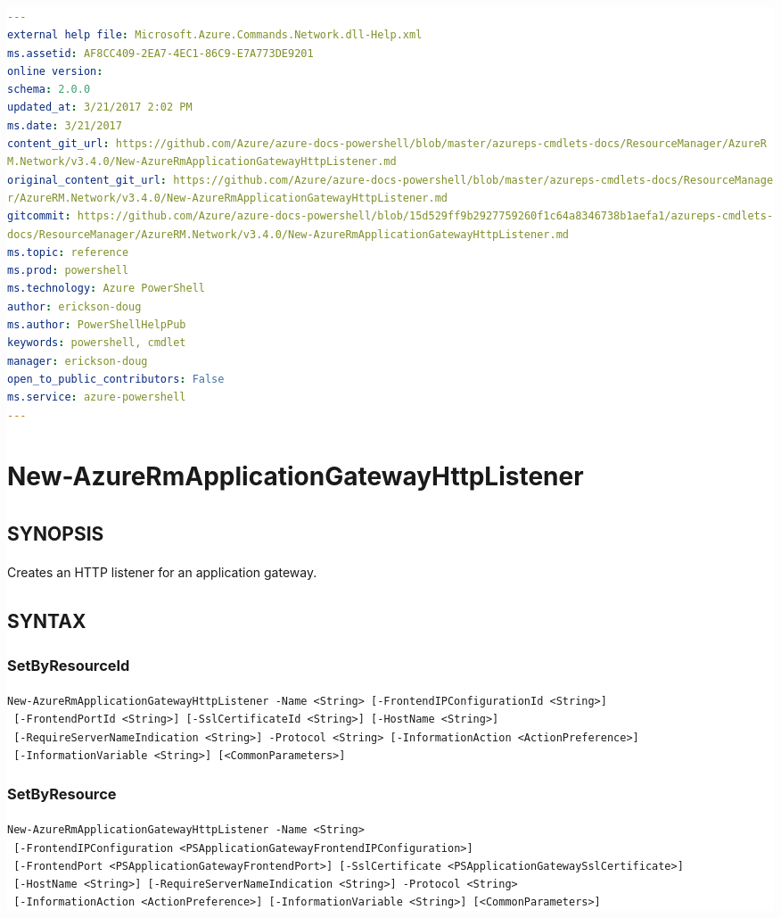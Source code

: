 ```yaml
---
external help file: Microsoft.Azure.Commands.Network.dll-Help.xml
ms.assetid: AF8CC409-2EA7-4EC1-86C9-E7A773DE9201
online version: 
schema: 2.0.0
updated_at: 3/21/2017 2:02 PM
ms.date: 3/21/2017
content_git_url: https://github.com/Azure/azure-docs-powershell/blob/master/azureps-cmdlets-docs/ResourceManager/AzureRM.Network/v3.4.0/New-AzureRmApplicationGatewayHttpListener.md
original_content_git_url: https://github.com/Azure/azure-docs-powershell/blob/master/azureps-cmdlets-docs/ResourceManager/AzureRM.Network/v3.4.0/New-AzureRmApplicationGatewayHttpListener.md
gitcommit: https://github.com/Azure/azure-docs-powershell/blob/15d529ff9b2927759260f1c64a8346738b1aefa1/azureps-cmdlets-docs/ResourceManager/AzureRM.Network/v3.4.0/New-AzureRmApplicationGatewayHttpListener.md
ms.topic: reference
ms.prod: powershell
ms.technology: Azure PowerShell
author: erickson-doug
ms.author: PowerShellHelpPub
keywords: powershell, cmdlet
manager: erickson-doug
open_to_public_contributors: False
ms.service: azure-powershell
---
```


# New-AzureRmApplicationGatewayHttpListener

## SYNOPSIS
Creates an HTTP listener for an application gateway.

## SYNTAX

### SetByResourceId
```
New-AzureRmApplicationGatewayHttpListener -Name <String> [-FrontendIPConfigurationId <String>]
 [-FrontendPortId <String>] [-SslCertificateId <String>] [-HostName <String>]
 [-RequireServerNameIndication <String>] -Protocol <String> [-InformationAction <ActionPreference>]
 [-InformationVariable <String>] [<CommonParameters>]
```

### SetByResource
```
New-AzureRmApplicationGatewayHttpListener -Name <String>
 [-FrontendIPConfiguration <PSApplicationGatewayFrontendIPConfiguration>]
 [-FrontendPort <PSApplicationGatewayFrontendPort>] [-SslCertificate <PSApplicationGatewaySslCertificate>]
 [-HostName <String>] [-RequireServerNameIndication <String>] -Protocol <String>
 [-InformationAction <ActionPreference>] [-InformationVariable <String>] [<CommonParameters>]
```
